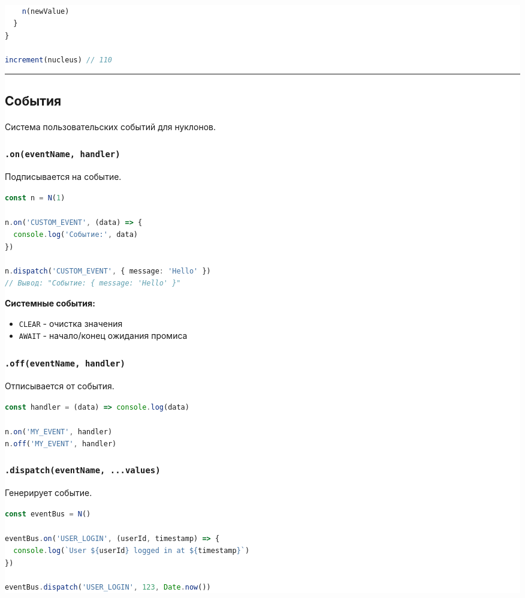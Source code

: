 ```typescript
    n(newValue)
  }
}

increment(nucleus) // 110
```

---

## События

Система пользовательских событий для нуклонов.

### `.on(eventName, handler)`

Подписывается на событие.

```typescript
const n = N(1)

n.on('CUSTOM_EVENT', (data) => {
  console.log('Событие:', data)
})

n.dispatch('CUSTOM_EVENT', { message: 'Hello' })
// Вывод: "Событие: { message: 'Hello' }"
```

**Системные события:**
- `CLEAR` - очистка значения
- `AWAIT` - начало/конец ожидания промиса

### `.off(eventName, handler)`

Отписывается от события.

```typescript
const handler = (data) => console.log(data)

n.on('MY_EVENT', handler)
n.off('MY_EVENT', handler)
```

### `.dispatch(eventName, ...values)`

Генерирует событие.

```typescript
const eventBus = N()

eventBus.on('USER_LOGIN', (userId, timestamp) => {
  console.log(`User ${userId} logged in at ${timestamp}`)
})

eventBus.dispatch('USER_LOGIN', 123, Date.now())
```
